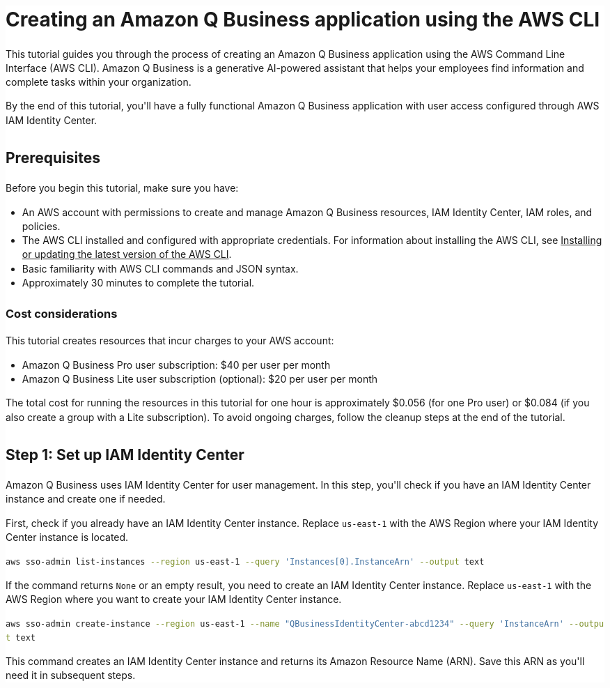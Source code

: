 # Creating an Amazon Q Business application using the AWS CLI

This tutorial guides you through the process of creating an Amazon Q Business application using the AWS Command Line Interface (AWS CLI). Amazon Q Business is a generative AI-powered assistant that helps your employees find information and complete tasks within your organization.

By the end of this tutorial, you'll have a fully functional Amazon Q Business application with user access configured through AWS IAM Identity Center.

## Prerequisites

Before you begin this tutorial, make sure you have:

* An AWS account with permissions to create and manage Amazon Q Business resources, IAM Identity Center, IAM roles, and policies.
* The AWS CLI installed and configured with appropriate credentials. For information about installing the AWS CLI, see [Installing or updating the latest version of the AWS CLI](https://docs.aws.amazon.com/cli/latest/userguide/getting-started-install.html).
* Basic familiarity with AWS CLI commands and JSON syntax.
* Approximately 30 minutes to complete the tutorial.

### Cost considerations

This tutorial creates resources that incur charges to your AWS account:

* Amazon Q Business Pro user subscription: $40 per user per month
* Amazon Q Business Lite user subscription (optional): $20 per user per month

The total cost for running the resources in this tutorial for one hour is approximately $0.056 (for one Pro user) or $0.084 (if you also create a group with a Lite subscription). To avoid ongoing charges, follow the cleanup steps at the end of the tutorial.

## Step 1: Set up IAM Identity Center

Amazon Q Business uses IAM Identity Center for user management. In this step, you'll check if you have an IAM Identity Center instance and create one if needed.

First, check if you already have an IAM Identity Center instance. Replace `us-east-1` with the AWS Region where your IAM Identity Center instance is located.

```bash
aws sso-admin list-instances --region us-east-1 --query 'Instances[0].InstanceArn' --output text
```

If the command returns `None` or an empty result, you need to create an IAM Identity Center instance. Replace `us-east-1` with the AWS Region where you want to create your IAM Identity Center instance.

```bash
aws sso-admin create-instance --region us-east-1 --name "QBusinessIdentityCenter-abcd1234" --query 'InstanceArn' --output text
```

This command creates an IAM Identity Center instance and returns its Amazon Resource Name (ARN). Save this ARN as you'll need it in subsequent steps.
